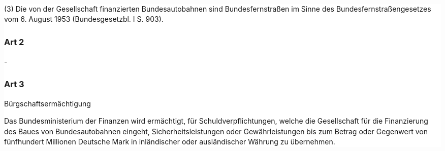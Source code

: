 <div class="jurAbsatz">

(3) Die von der Gesellschaft finanzierten Bundesautobahnen sind
Bundesfernstraßen im Sinne des Bundesfernstraßengesetzes vom 6. August
1953 (Bundesgesetzbl. I S. 903).

</div>

</div>

</div>

</div>

<span id="BJNR001669955BJNE001800314.html"></span>

### Art 2  

<div>

<div class="jnhtml">

<div>

<div class="jurAbsatz">

\-

</div>

</div>

</div>

</div>

<span id="BJNR001669955BJNE001901308.html"></span>

### Art 3  
Bürgschaftsermächtigung

<div>

<div class="jnhtml">

<div>

<div class="jurAbsatz">

Das Bundesministerium der Finanzen wird ermächtigt, für
Schuldverpflichtungen, welche die Gesellschaft für die Finanzierung des
Baues von Bundesautobahnen eingeht, Sicherheitsleistungen oder
Gewährleistungen bis zum Betrag oder Gegenwert von fünfhundert
Millionen Deutsche Mark in inländischer oder ausländischer Währung zu
übernehmen.

</div>

</div>

</div>

